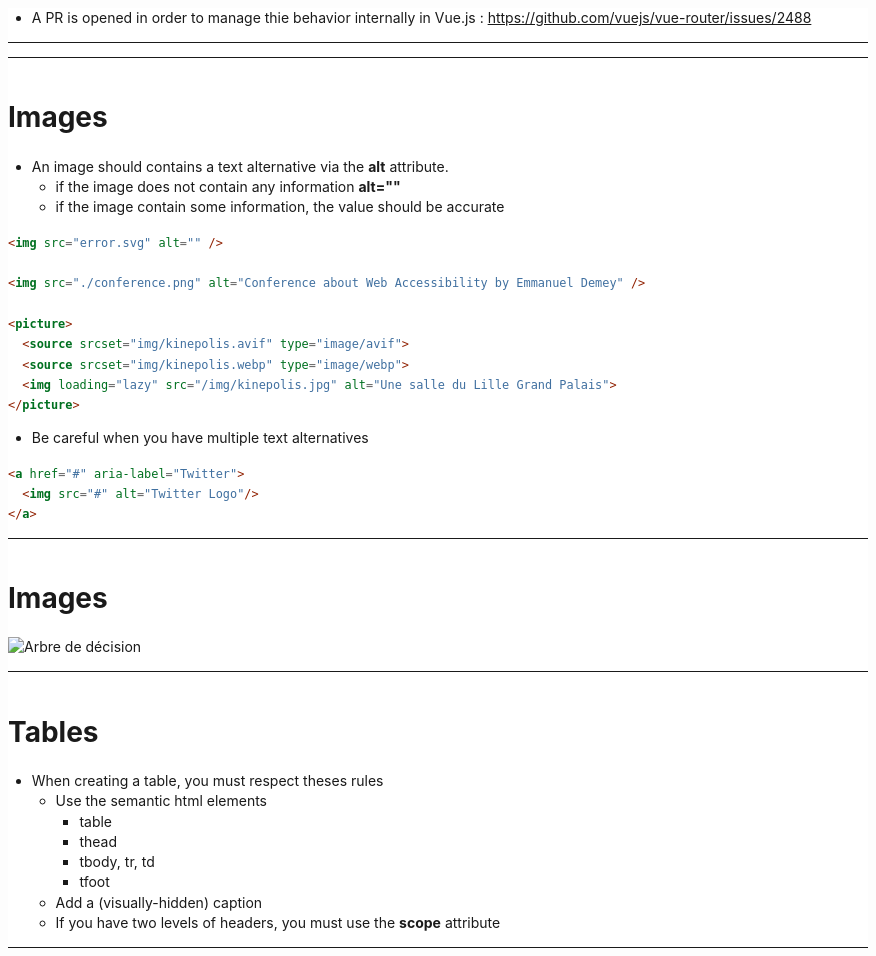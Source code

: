 ```javascript
```

* A PR is opened in order to manage thie behavior internally in Vue.js : https://github.com/vuejs/vue-router/issues/2488

---
--- 

# Images


* An image should contains a text alternative via the **alt** attribute. 
  * if the image does not contain any information **alt=""**
  * if the image contain some information, the value should be accurate

```html
<img src="error.svg" alt="" />

<img src="./conference.png" alt="Conference about Web Accessibility by Emmanuel Demey" />

<picture>
  <source srcset="img/kinepolis.avif" type="image/avif">
  <source srcset="img/kinepolis.webp" type="image/webp">
  <img loading="lazy" src="/img/kinepolis.jpg" alt="Une salle du Lille Grand Palais">
</picture>
```

* Be careful when you have multiple text alternatives

```html
<a href="#" aria-label="Twitter">
  <img src="#" alt="Twitter Logo"/>
</a>
```

--- 

# Images

![Arbre de décision](/images/image.png)

--- 

# Tables

* When creating a table, you must respect theses rules
  * Use the semantic html elements
    * table
    * thead
    * tbody, tr, td
    * tfoot
  * Add a (visually-hidden) caption
  * If you have two levels of headers, you must use the **scope** attribute

---